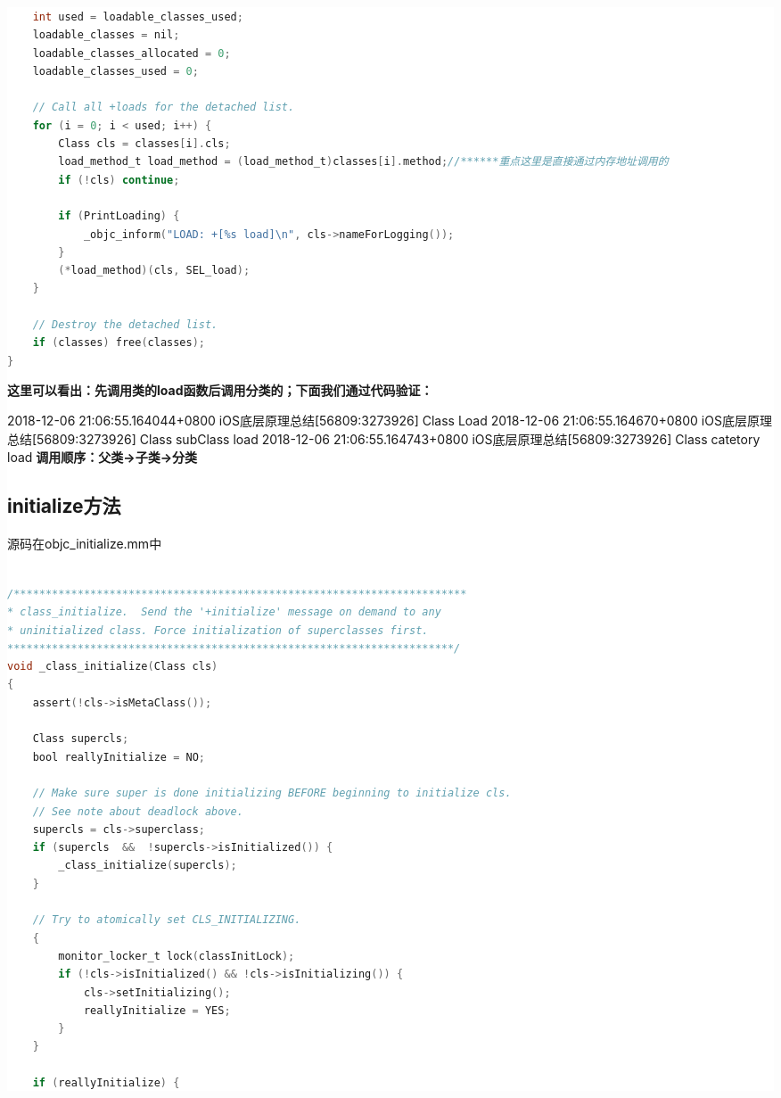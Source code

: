```objectivec
    int used = loadable_classes_used;
    loadable_classes = nil;
    loadable_classes_allocated = 0;
    loadable_classes_used = 0;
    
    // Call all +loads for the detached list.
    for (i = 0; i < used; i++) {
        Class cls = classes[i].cls;
        load_method_t load_method = (load_method_t)classes[i].method;//******重点这里是直接通过内存地址调用的
        if (!cls) continue; 

        if (PrintLoading) {
            _objc_inform("LOAD: +[%s load]\n", cls->nameForLogging());
        }
        (*load_method)(cls, SEL_load);
    }
    
    // Destroy the detached list.
    if (classes) free(classes);
}

```

**这里可以看出：先调用类的load函数后调用分类的；下面我们通过代码验证：**

2018-12-06 21:06:55.164044+0800 iOS底层原理总结[56809:3273926] Class Load
2018-12-06 21:06:55.164670+0800 iOS底层原理总结[56809:3273926] Class subClass load
2018-12-06 21:06:55.164743+0800 iOS底层原理总结[56809:3273926] Class catetory load
**调用顺序：父类->子类->分类**

## initialize方法

源码在objc_initialize.mm中

```objectivec

/***********************************************************************
* class_initialize.  Send the '+initialize' message on demand to any
* uninitialized class. Force initialization of superclasses first.
**********************************************************************/
void _class_initialize(Class cls)
{
    assert(!cls->isMetaClass());

    Class supercls;
    bool reallyInitialize = NO;

    // Make sure super is done initializing BEFORE beginning to initialize cls.
    // See note about deadlock above.
    supercls = cls->superclass;
    if (supercls  &&  !supercls->isInitialized()) {
        _class_initialize(supercls);
    }

    // Try to atomically set CLS_INITIALIZING.
    {
        monitor_locker_t lock(classInitLock);
        if (!cls->isInitialized() && !cls->isInitializing()) {
            cls->setInitializing();
            reallyInitialize = YES;
        }
    }

    if (reallyInitialize) {
```